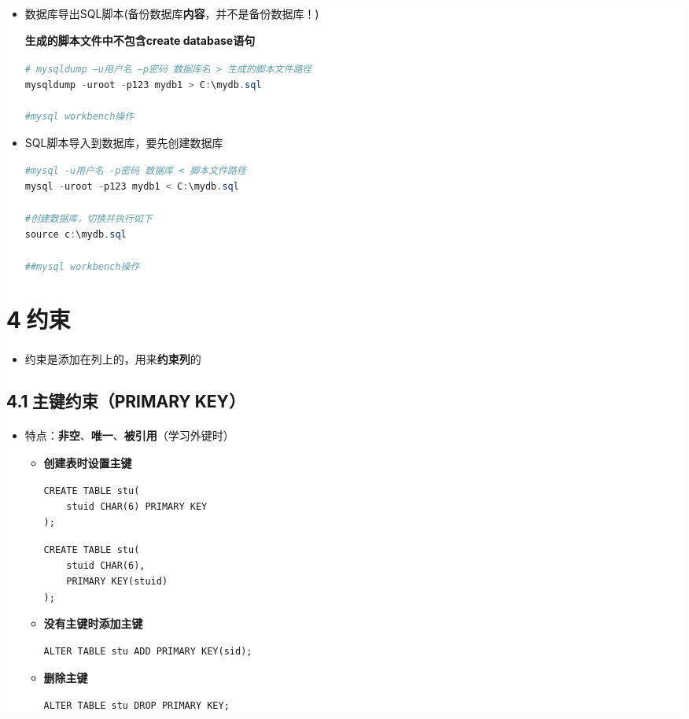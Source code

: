 * 数据库导出SQL脚本(备份数据库**内容**，并不是备份数据库！)

  **生成的脚本文件中不包含create database语句**

  ```powershell
  # mysqldump –u用户名 –p密码 数据库名 > 生成的脚本文件路径
  mysqldump -uroot -p123 mydb1 > C:\mydb.sql 
  
  #mysql workbench操作
  ```

* SQL脚本导入到数据库，要先创建数据库

  ```powershell
  #mysql -u用户名 -p密码 数据库 < 脚本文件路径
  mysql -uroot -p123 mydb1 < C:\mydb.sql
  
  #创建数据库，切换并执行如下
  source c:\mydb.sql
  
  ##mysql workbench操作
  ```



# 4 约束

* 约束是添加在列上的，用来**约束列**的

## 4.1 主键约束（PRIMARY KEY）

* 特点：**非空**、**唯一**、**被引用**（学习外键时）

  * **创建表时设置主键**

    ```mysql
    CREATE TABLE stu(
    	stuid CHAR(6) PRIMARY KEY
    );
    ```

    ```mysql
    CREATE TABLE stu(
    	stuid CHAR(6),
        PRIMARY KEY(stuid)
    );
    ```

  * **没有主键时添加主键**

    ```mysql
    ALTER TABLE stu ADD PRIMARY KEY(sid);
    ```

  * **删除主键**

    ```mysql
    ALTER TABLE stu DROP PRIMARY KEY;
    ```
